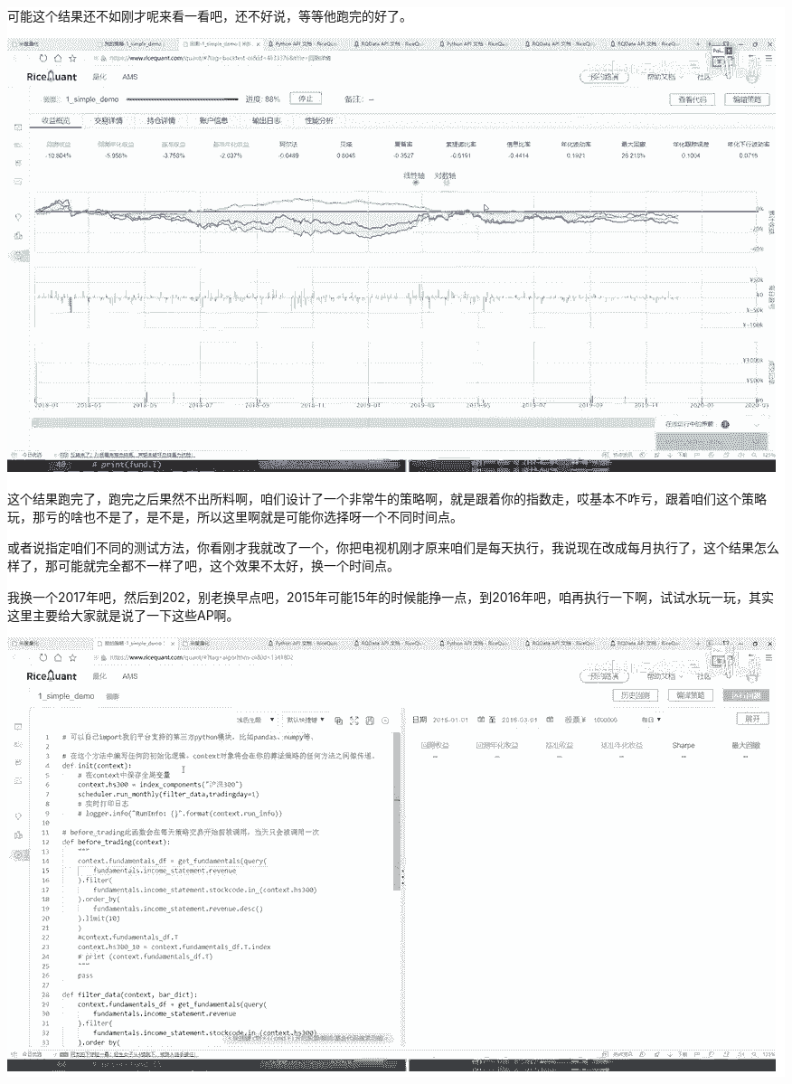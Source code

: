 可能这个结果还不如刚才呢来看一看吧，还不好说，等等他跑完的好了。

![](img/4c54415148a55530b0b5c4d0d6112f43_60.png)

这个结果跑完了，跑完之后果然不出所料啊，咱们设计了一个非常牛的策略啊，就是跟着你的指数走，哎基本不咋亏，跟着咱们这个策略玩，那亏的啥也不是了，是不是，所以这里啊就是可能你选择呀一个不同时间点。

或者说指定咱们不同的测试方法，你看刚才我就改了一个，你把电视机刚才原来咱们是每天执行，我说现在改成每月执行了，这个结果怎么样了，那可能就完全都不一样了吧，这个效果不太好，换一个时间点。

我换一个2017年吧，然后到202，别老换早点吧，2015年可能15年的时候能挣一点，到2016年吧，咱再执行一下啊，试试水玩一玩，其实这里主要给大家就是说了一下这些AP啊。



![](img/4c54415148a55530b0b5c4d0d6112f43_62.png)
